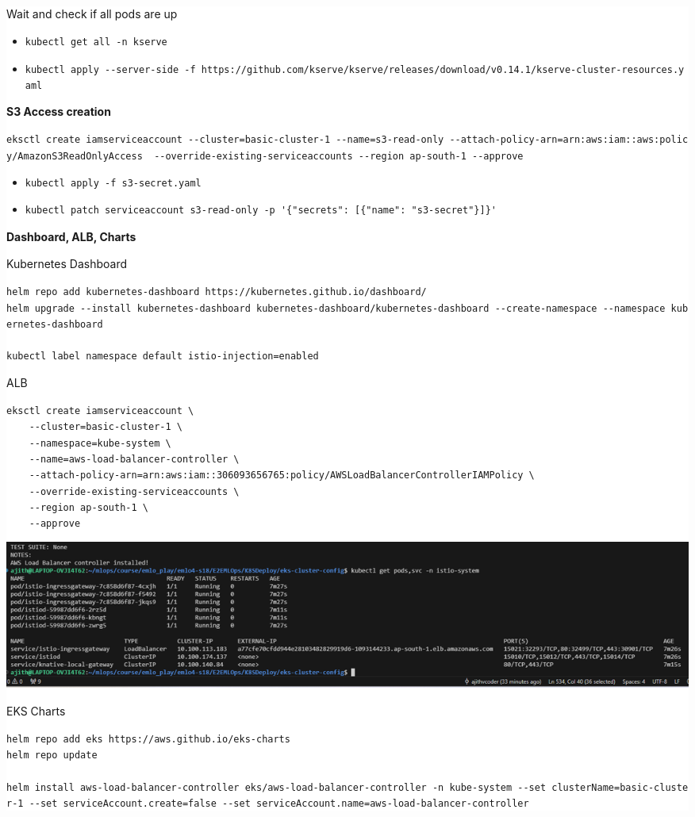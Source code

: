 Wait and check if all pods are up

- `kubectl get all -n kserve`


- `kubectl apply --server-side -f https://github.com/kserve/kserve/releases/download/v0.14.1/kserve-cluster-resources.yaml`


**S3 Access creation**

```
eksctl create iamserviceaccount --cluster=basic-cluster-1 --name=s3-read-only --attach-policy-arn=arn:aws:iam::aws:policy/AmazonS3ReadOnlyAccess  --override-existing-serviceaccounts --region ap-south-1 --approve
```

- `kubectl apply -f s3-secret.yaml`

- `kubectl patch serviceaccount s3-read-only -p '{"secrets": [{"name": "s3-secret"}]}'`

**Dashboard, ALB, Charts**

Kubernetes Dashboard

```
helm repo add kubernetes-dashboard https://kubernetes.github.io/dashboard/
helm upgrade --install kubernetes-dashboard kubernetes-dashboard/kubernetes-dashboard --create-namespace --namespace kubernetes-dashboard

kubectl label namespace default istio-injection=enabled
```
ALB
```
eksctl create iamserviceaccount \
    --cluster=basic-cluster-1 \
    --namespace=kube-system \
    --name=aws-load-balancer-controller \
    --attach-policy-arn=arn:aws:iam::306093656765:policy/AWSLoadBalancerControllerIAMPolicy \
    --override-existing-serviceaccounts \
    --region ap-south-1 \
    --approve
```

![](./assets/deployment-01-kubernetes/manual/load_balancer_url_istio.png)


EKS Charts
```
helm repo add eks https://aws.github.io/eks-charts
helm repo update

helm install aws-load-balancer-controller eks/aws-load-balancer-controller -n kube-system --set clusterName=basic-cluster-1 --set serviceAccount.create=false --set serviceAccount.name=aws-load-balancer-controller
```
